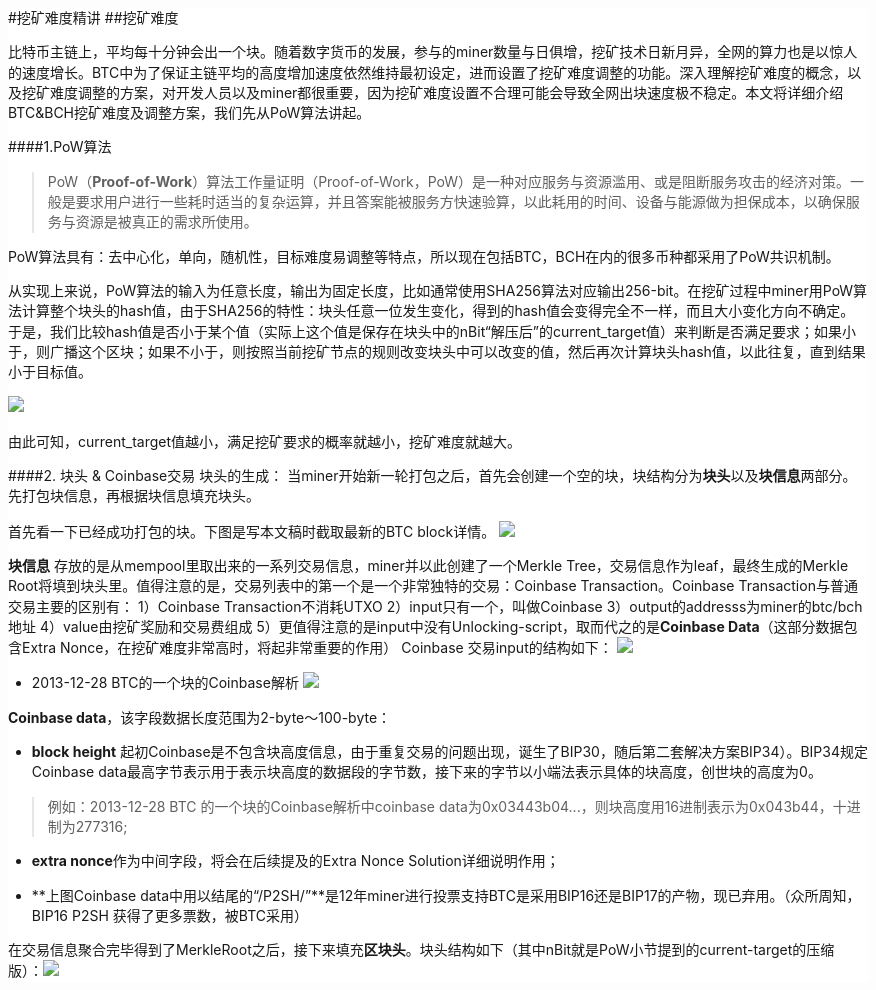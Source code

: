#挖矿难度精讲
##挖矿难度

比特币主链上，平均每十分钟会出一个块。随着数字货币的发展，参与的miner数量与日俱增，挖矿技术日新月异，全网的算力也是以惊人的速度增长。BTC中为了保证主链平均的高度增加速度依然维持最初设定，进而设置了挖矿难度调整的功能。深入理解挖矿难度的概念，以及挖矿难度调整的方案，对开发人员以及miner都很重要，因为挖矿难度设置不合理可能会导致全网出块速度极不稳定。本文将详细介绍BTC&BCH挖矿难度及调整方案，我们先从PoW算法讲起。

####1.PoW算法

>PoW（**Proof-of-Work**）算法工作量证明（Proof-of-Work，PoW）是一种对应服务与资源滥用、或是阻断服务攻击的经济对策。一般是要求用户进行一些耗时适当的复杂运算，并且答案能被服务方快速验算，以此耗用的时间、设备与能源做为担保成本，以确保服务与资源是被真正的需求所使用。

PoW算法具有：去中心化，单向，随机性，目标难度易调整等特点，所以现在包括BTC，BCH在内的很多币种都采用了PoW共识机制。


从实现上来说，PoW算法的输入为任意长度，输出为固定长度，比如通常使用SHA256算法对应输出256-bit。在挖矿过程中miner用PoW算法计算整个块头的hash值，由于SHA256的特性：块头任意一位发生变化，得到的hash值会变得完全不一样，而且大小变化方向不确定。于是，我们比较hash值是否小于某个值（实际上这个值是保存在块头中的nBit“解压后”的current_target值）来判断是否满足要求；如果小于，则广播这个区块；如果不小于，则按照当前挖矿节点的规则改变块头中可以改变的值，然后再次计算块头hash值，以此往复，直到结果小于目标值。

![](https://ws1.sinaimg.cn/large/007egaxyly1fx7jhg5nvzj30dl08zwf5.jpg)

由此可知，current_target值越小，满足挖矿要求的概率就越小，挖矿难度就越大。

####2. 块头 & Coinbase交易
块头的生成：
当miner开始新一轮打包之后，首先会创建一个空的块，块结构分为**块头**以及**块信息**两部分。先打包块信息，再根据块信息填充块头。

首先看一下已经成功打包的块。下图是写本文稿时截取最新的BTC block详情。
![](https://ws1.sinaimg.cn/large/007egaxyly1fx7jqy9x04j318o0yuqan.jpg)

**块信息** 存放的是从mempool里取出来的一系列交易信息，miner并以此创建了一个Merkle Tree，交易信息作为leaf，最终生成的Merkle Root将填到块头里。值得注意的是，交易列表中的第一个是一个非常独特的交易：Coinbase Transaction。Coinbase Transaction与普通交易主要的区别有：
1）Coinbase Transaction不消耗UTXO
2）input只有一个，叫做Coinbase
3）output的addresss为miner的btc/bch地址
4）value由挖矿奖励和交易费组成
5）更值得注意的是input中没有Unlocking-script，取而代之的是**Coinbase Data**（这部分数据包含Extra Nonce，在挖矿难度非常高时，将起非常重要的作用）
Coinbase 交易input的结构如下：
![](https://ws1.sinaimg.cn/large/007egaxyly1fx1mfjp2y1j30m2094abd.jpg)

- 2013-12-28 BTC的一个块的Coinbase解析
![](https://ws1.sinaimg.cn/large/007egaxyly1fx6aetbec4j31so0wwdkz.jpg)

**Coinbase data**，该字段数据长度范围为2-byte～100-byte：

- **block height** 起初Coinbase是不包含块高度信息，由于重复交易的问题出现，诞⽣了BIP30，随后第二套解决方案BIP34）。BIP34规定Coinbase data最高字节表示用于表示块高度的数据段的字节数，接下来的字节以⼩端法表示具体的块高度，创世块的高度为0。
>例如：2013-12-28 BTC 的一个块的Coinbase解析中coinbase data为0x03443b04...，则块高度用16进制表示为0x043b44，十进制为277316;

- **extra nonce**作为中间字段，将会在后续提及的Extra Nonce Solution详细说明作用；

- **上图Coinbase data中用以结尾的“/P2SH/”**是12年miner进行投票支持BTC是采用BIP16还是BIP17的产物，现已弃用。（众所周知，BIP16 P2SH 获得了更多票数，被BTC采用）

在交易信息聚合完毕得到了MerkleRoot之后，接下来填充**区块头**。块头结构如下（其中nBit就是PoW小节提到的current-target的压缩版）：![](https://ws1.sinaimg.cn/large/007egaxyly1fwzmlxfbncj31e00kk43u.jpg)
